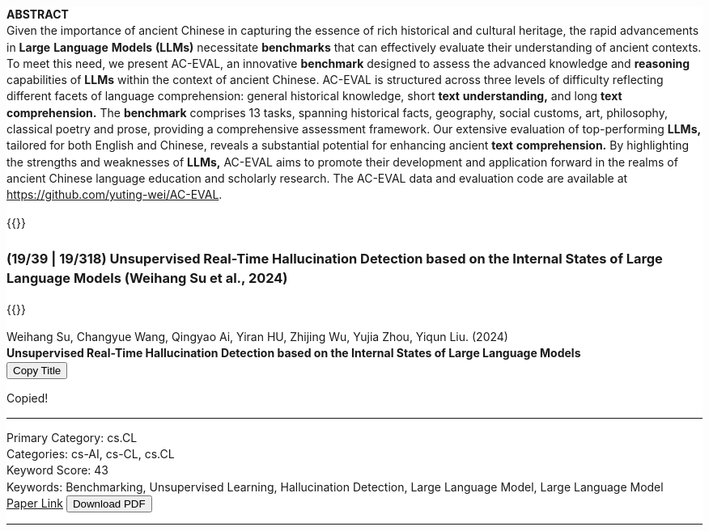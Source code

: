 

**ABSTRACT**  
Given the importance of ancient Chinese in capturing the essence of rich historical and cultural heritage, the rapid advancements in <b>Large</b> <b>Language</b> <b>Models</b> <b>(LLMs)</b> necessitate <b>benchmarks</b> that can effectively evaluate their understanding of ancient contexts. To meet this need, we present AC-EVAL, an innovative <b>benchmark</b> designed to assess the advanced knowledge and <b>reasoning</b> capabilities of <b>LLMs</b> within the context of ancient Chinese. AC-EVAL is structured across three levels of difficulty reflecting different facets of language comprehension: general historical knowledge, short <b>text</b> <b>understanding,</b> and long <b>text</b> <b>comprehension.</b> The <b>benchmark</b> comprises 13 tasks, spanning historical facts, geography, social customs, art, philosophy, classical poetry and prose, providing a comprehensive assessment framework. Our extensive evaluation of top-performing <b>LLMs,</b> tailored for both English and Chinese, reveals a substantial potential for enhancing ancient <b>text</b> <b>comprehension.</b> By highlighting the strengths and weaknesses of <b>LLMs,</b> AC-EVAL aims to promote their development and application forward in the realms of ancient Chinese language education and scholarly research. The AC-EVAL data and evaluation code are available at https://github.com/yuting-wei/AC-EVAL.

{{</citation>}}


### (19/39 | 19/318) Unsupervised Real-Time Hallucination Detection based on the Internal States of Large Language Models (Weihang Su et al., 2024)

{{<citation>}}

Weihang Su, Changyue Wang, Qingyao Ai, Yiran HU, Zhijing Wu, Yujia Zhou, Yiqun Liu. (2024)  
**Unsupervised Real-Time Hallucination Detection based on the Internal States of Large Language Models**
<br/>
<button class="copy-to-clipboard" title="Unsupervised Real-Time Hallucination Detection based on the Internal States of Large Language Models" index=19>
  <span class="copy-to-clipboard-item">Copy Title<span>
</button>
<div class="toast toast-copied toast-index-19 align-items-center text-bg-secondary border-0 position-absolute top-0 end-0" role="alert" aria-live="assertive" aria-atomic="true">
  <div class="d-flex">
    <div class="toast-body">
      Copied!
    </div>
  </div>
</div>

---
Primary Category: cs.CL  
Categories: cs-AI, cs-CL, cs.CL  
Keyword Score: 43  
Keywords: Benchmarking, Unsupervised Learning, Hallucination Detection, Large Language Model, Large Language Model  
<a type="button" class="btn btn-outline-primary" href="http://arxiv.org/abs/2403.06448v1" target="_blank" >Paper Link</a>
<button type="button" class="btn btn-outline-primary download-pdf" url="https://arxiv.org/pdf/2403.06448v1.pdf" filename="2403.06448v1.pdf">Download PDF</button>

---